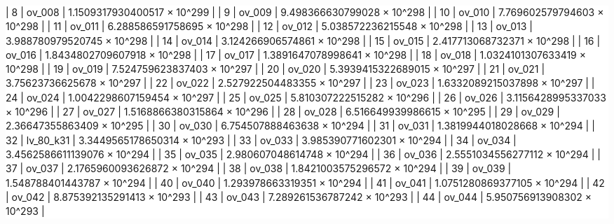 | 8 | ov_008 | 1.1509317930400517 × 10^299 |
| 9 | ov_009 | 9.498366630799028 × 10^298 |
| 10 | ov_010 | 7.769602579794603 × 10^298 |
| 11 | ov_011 | 6.288586591758695 × 10^298 |
| 12 | ov_012 | 5.038572236215548 × 10^298 |
| 13 | ov_013 | 3.988780979520745 × 10^298 |
| 14 | ov_014 | 3.124266906574861 × 10^298 |
| 15 | ov_015 | 2.417713068732371 × 10^298 |
| 16 | ov_016 | 1.8434802709607918 × 10^298 |
| 17 | ov_017 | 1.3891647078998641 × 10^298 |
| 18 | ov_018 | 1.0324101307633419 × 10^298 |
| 19 | ov_019 | 7.524759623837403 × 10^297 |
| 20 | ov_020 | 5.3939415322689015 × 10^297 |
| 21 | ov_021 | 3.75623736625678 × 10^297 |
| 22 | ov_022 | 2.527922504483355 × 10^297 |
| 23 | ov_023 | 1.6332089215037898 × 10^297 |
| 24 | ov_024 | 1.0042298607159454 × 10^297 |
| 25 | ov_025 | 5.810307222515282 × 10^296 |
| 26 | ov_026 | 3.1156428995337033 × 10^296 |
| 27 | ov_027 | 1.5168866380315864 × 10^296 |
| 28 | ov_028 | 6.516649939986615 × 10^295 |
| 29 | ov_029 | 2.36647355863409 × 10^295 |
| 30 | ov_030 | 6.754507888463638 × 10^294 |
| 31 | ov_031 | 1.3819944018028668 × 10^294 |
| 32 | lv_80_k31 | 3.3449565178650314 × 10^293 |
| 33 | ov_033 | 3.985390771602301 × 10^294 |
| 34 | ov_034 | 3.4562586611139076 × 10^294 |
| 35 | ov_035 | 2.980607048614748 × 10^294 |
| 36 | ov_036 | 2.5551034556277112 × 10^294 |
| 37 | ov_037 | 2.1765960093626872 × 10^294 |
| 38 | ov_038 | 1.8421003575296572 × 10^294 |
| 39 | ov_039 | 1.548788401443787 × 10^294 |
| 40 | ov_040 | 1.293978663319351 × 10^294 |
| 41 | ov_041 | 1.0751280869377105 × 10^294 |
| 42 | ov_042 | 8.875392135291413 × 10^293 |
| 43 | ov_043 | 7.289261536787242 × 10^293 |
| 44 | ov_044 | 5.950756913908302 × 10^293 |
